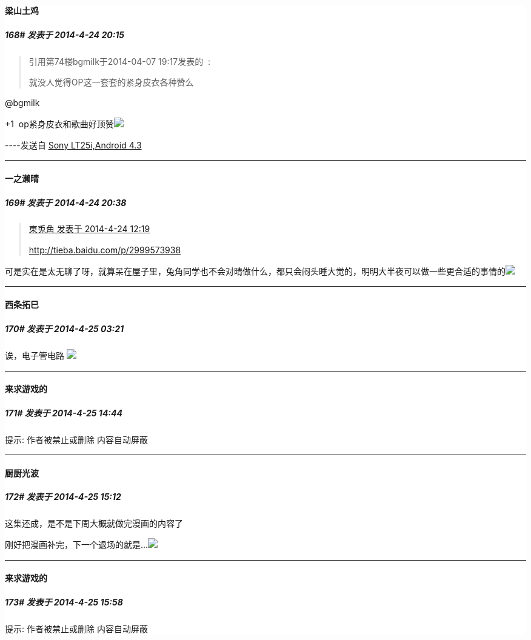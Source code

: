 ####  梁山土鸡  
##### 168#       发表于 2014-4-24 20:15

<blockquote>引用第74楼bgmilk于2014-04-07 19:17发表的  :

就没人觉得OP这一套套的紧身皮衣各种赞么 </blockquote>
@bgmilk

+1  op紧身皮衣和歌曲好顶赞<img src="https://static.saraba1st.com/image/smiley/face/62.gif" referrerpolicy="no-referrer">

----发送自 [Sony LT25i,Android 4.3](http://stage1.5j4m.com/?null) 

*****

####  一之濑晴  
##### 169#       发表于 2014-4-24 20:38

<blockquote><a href="httphttps://bbs.saraba1st.com/2b/forum.php?mod=redirect&amp;goto=findpost&amp;pid=25175747&amp;ptid=1011711" target="_blank">東兎角 发表于 2014-4-24 12:19</a>

http://tieba.baidu.com/p/2999573938</blockquote>
可是实在是太无聊了呀，就算呆在屋子里，兔角同学也不会对晴做什么，都只会闷头睡大觉的，明明大半夜可以做一些更合适的事情的<img src="https://static.saraba1st.com/image/smiley/normal/049.jpg" referrerpolicy="no-referrer">

*****

####  西条拓巳  
##### 170#       发表于 2014-4-25 03:21

诶，电子管电路
<img src="http://x11.imgup.net/BaiduIME_22613.jpg" referrerpolicy="no-referrer">

*****

####  来求游戏的  
##### 171#       发表于 2014-4-25 14:44

提示: 作者被禁止或删除 内容自动屏蔽

*****

####  厨厨光波  
##### 172#       发表于 2014-4-25 15:12

这集还成，是不是下周大概就做完漫画的内容了

刚好把漫画补完，下一个退场的就是...<img src="https://static.saraba1st.com/image/smiley/face/02.gif" referrerpolicy="no-referrer">

*****

####  来求游戏的  
##### 173#       发表于 2014-4-25 15:58

提示: 作者被禁止或删除 内容自动屏蔽
